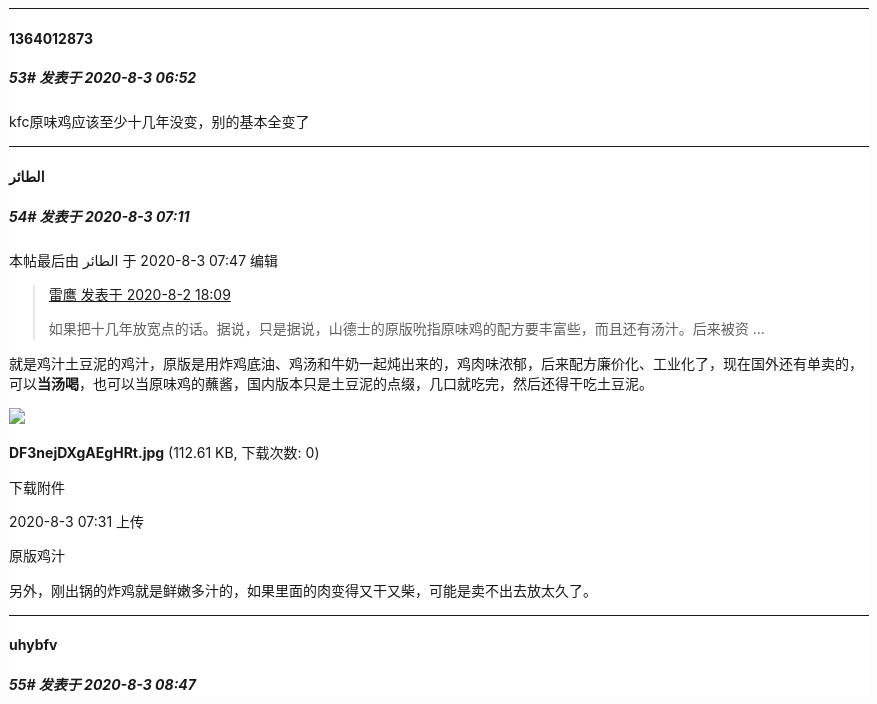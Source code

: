 





-----

####  1364012873  
##### 53#       发表于 2020-8-3 06:52




kfc原味鸡应该至少十几年没变，别的基本全变了







-----

####  الطائر  
##### 54#       发表于 2020-8-3 07:11



 本帖最后由 الطائر 于 2020-8-3 07:47 编辑 
<blockquote><a href="httphttps://bbs.saraba1st.com/2b/forum.php?mod=redirect&amp;goto=findpost&amp;pid=48295339&amp;ptid=1952767" target="_blank">雷鹰 发表于 2020-8-2 18:09</a>

如果把十几年放宽点的话。据说，只是据说，山德士的原版吮指原味鸡的配方要丰富些，而且还有汤汁。后来被资 ...</blockquote>
就是鸡汁土豆泥的鸡汁，原版是用炸鸡底油、鸡汤和牛奶一起炖出来的，鸡肉味浓郁，后来配方廉价化、工业化了，现在国外还有单卖的，可以<strong>当汤喝</strong>，也可以当原味鸡的蘸酱，国内版本只是土豆泥的点缀，几口就吃完，然后还得干吃土豆泥。


<img src="https://img.saraba1st.com/forum/202008/03/073107kqbb8ub80h1q0hab.jpg" referrerpolicy="no-referrer">


<strong>DF3nejDXgAEgHRt.jpg</strong> (112.61 KB, 下载次数: 0)

下载附件

2020-8-3 07:31 上传






原版鸡汁


另外，刚出锅的炸鸡就是鲜嫩多汁的，如果里面的肉变得又干又柴，可能是卖不出去放太久了。







-----

####  uhybfv  
##### 55#       发表于 2020-8-3 08:47
